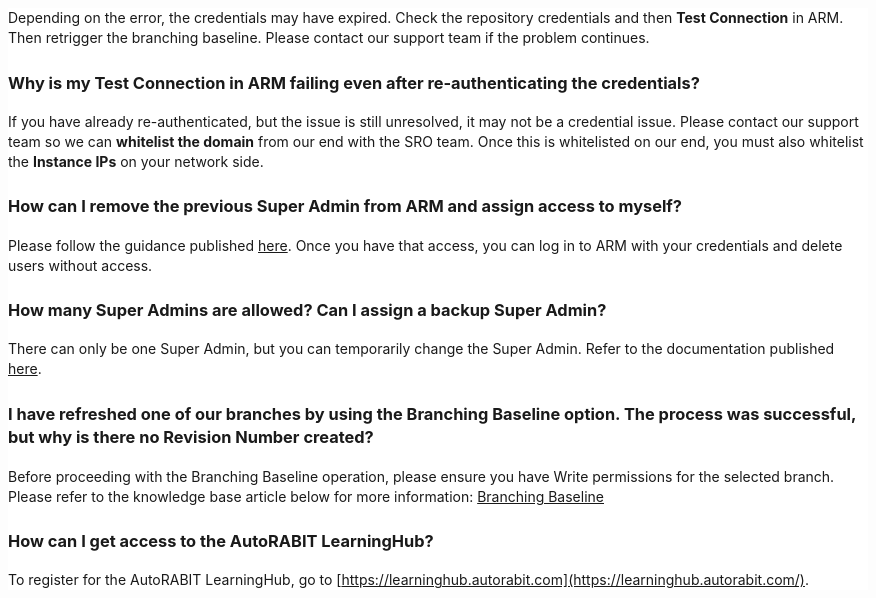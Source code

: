 Depending on the error, the credentials may have expired. Check the repository credentials and then **Test Connection** in ARM. Then retrigger the branching baseline. Please contact our support team if the problem continues.

### Why is my Test Connection in ARM failing even after re-authenticating the credentials? <a href="#why-is-test-connection-in-arm-failing-even-after-reauthenticating-the-credentials" id="why-is-test-connection-in-arm-failing-even-after-reauthenticating-the-credentials"></a>

If you have already re-authenticated, but the issue is still unresolved, it may not be a credential issue. Please contact our support team so we can **whitelist the domain** from our end with the SRO team. Once this is whitelisted on our end, you must also whitelist the **Instance IPs** on your network side.

### How can I remove the previous Super Admin from ARM and assign access to myself? <a href="#how-can-i-remove-the-previous-super-admin-from-arm-and-assign-access-to-myself" id="how-can-i-remove-the-previous-super-admin-from-arm-and-assign-access-to-myself"></a>

Please follow the guidance published [here](https://knowledgebase.autorabit.com/product-guides/arm/arm-administration/user-management/changing-super-admin-in-arm). Once you have that access, you can log in to ARM with your credentials and delete users without access.

### How many Super Admins are allowed? Can I assign a backup Super Admin? <a href="#i-have-refreshed-one-of-our-branches-by-using-the-branching-baseline-option-the-process-was-successf" id="i-have-refreshed-one-of-our-branches-by-using-the-branching-baseline-option-the-process-was-successf"></a>

There can only be one Super Admin, but you can temporarily change the Super Admin. Refer to the documentation published [here](https://knowledgebase.autorabit.com/product-guides/arm/arm-administration/user-management/changing-super-admin-in-arm).

### I have refreshed one of our branches by using the Branching Baseline option. The process was successful, but why is there no Revision Number created? <a href="#i-have-refreshed-one-of-our-branches-by-using-the-branching-baseline-option-the-process-was-successf" id="i-have-refreshed-one-of-our-branches-by-using-the-branching-baseline-option-the-process-was-successf"></a>

Before proceeding with the Branching Baseline operation, please ensure you have Write permissions for the selected branch. Please refer to the knowledge base article below for more information: [Branching Baseline](../../../product-guides/arm/getting-started/registration/branching-baseline.md)

### How can I get access to the AutoRABIT LearningHub? <a href="#how-can-i-get-access-to-the-autorabit-academy" id="how-can-i-get-access-to-the-autorabit-academy"></a>

To register for the AutoRABIT LearningHub, go to [https://learninghub.autorabit.com](https://learninghub.autorabit.com/).
